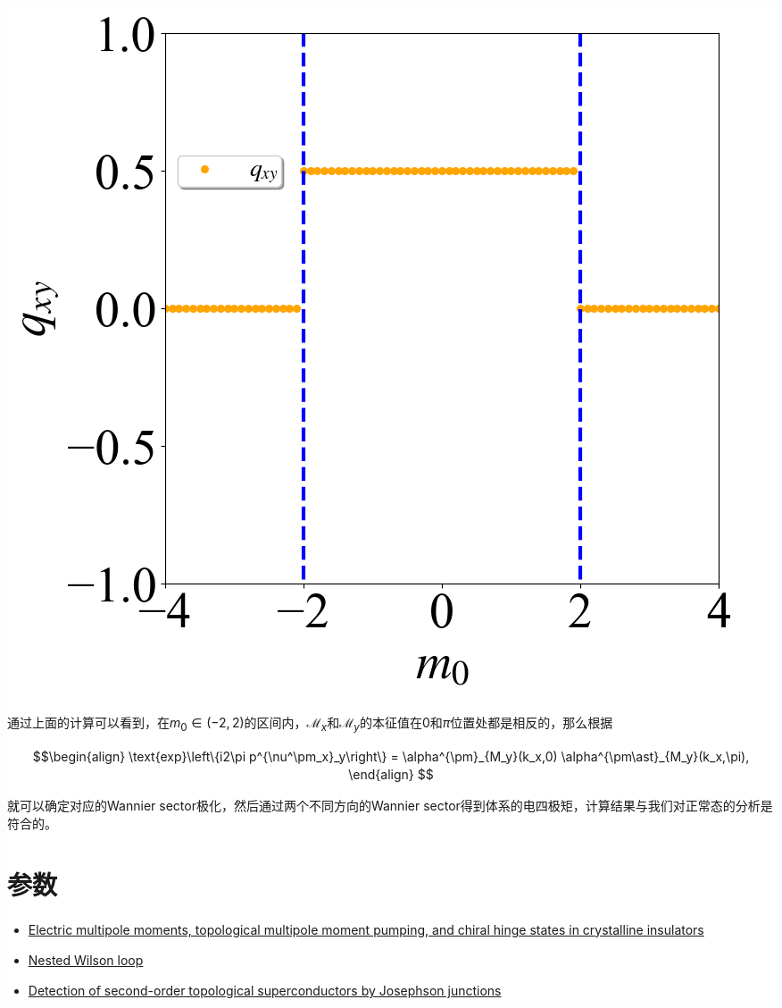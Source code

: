 ![png](/assets/images/Julia/Qxy.png)

通过上面的计算可以看到，在$m_0\in(-2,2)$的区间内，$\mathcal{M}_x$和$\mathcal{M}_y$的本征值在$0$和$\pi$位置处都是相反的，那么根据

$$\begin{align}
\text{exp}\left\{i2\pi p^{\nu^\pm_x}_y\right\} = \alpha^{\pm}_{M_y}(k_x,0) \alpha^{\pm\ast}_{M_y}(k_x,\pi),
\end{align}
$$

就可以确定对应的Wannier sector极化，然后通过两个不同方向的Wannier sector得到体系的电四极矩，计算结果与我们对正常态的分析是符合的。

# 参数
- [Electric multipole moments, topological multipole moment pumping, and chiral hinge states in crystalline insulators](https://journals.aps.org/prb/abstract/10.1103/PhysRevB.96.245115)
  
- [Nested Wilson loop](https://yxli8023.github.io/2022/10/12/nested-wilosnloop.html)

- [Detection of second-order topological superconductors by Josephson junctions](https://link.aps.org/doi/10.1103/PhysRevResearch.2.012018)